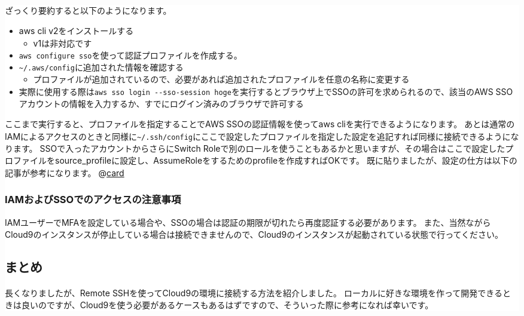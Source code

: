 ざっくり要約すると以下のようになります。

- aws cli v2をインストールする
  - v1は非対応です
- `aws configure sso`を使って認証プロファイルを作成する。
- `~/.aws/config`に追加された情報を確認する
  - プロファイルが追加されているので、必要があれば追加されたプロファイルを任意の名称に変更する
- 実際に使用する際は`aws sso login --sso-session hoge`を実行するとブラウザ上でSSOの許可を求められるので、該当のAWS SSOアカウントの情報を入力するか、すでにログイン済みのブラウザで許可する

ここまで実行すると、プロファイルを指定することでAWS SSOの認証情報を使ってaws cliを実行できるようになります。
あとは通常のIAMによるアクセスのときと同様に`~/.ssh/config`にここで設定したプロファイルを指定した設定を追記すれば同様に接続できるようになります。
SSOで入ったアカウントからさらにSwitch Roleで別のロールを使うこともあるかと思いますが、その場合はここで設定したプロファイルをsource_profileに設定し、AssumeRoleをするためのprofileを作成すればOKです。
既に貼りましたが、設定の仕方は以下の記事が参考になります。
@[card](https://blog.serverworks.co.jp/tech/2018/07/25/cliassumerole/)

### IAMおよびSSOでのアクセスの注意事項

IAMユーザーでMFAを設定している場合や、SSOの場合は認証の期限が切れたら再度認証する必要があります。
また、当然ながらCloud9のインスタンスが停止している場合は接続できませんので、Cloud9のインスタンスが起動されている状態で行ってください。

## まとめ

長くなりましたが、Remote SSHを使ってCloud9の環境に接続する方法を紹介しました。
ローカルに好きな環境を作って開発できるときは良いのですが、Cloud9を使う必要があるケースもあるはずですので、そういった際に参考になれば幸いです。

[^1]: [みすてむず いず みすきーしすてむず](https://misskey.systems/) とは、オープンソースのプラットフォームMisskeyのインスタンスのひとつで、主にITに関わる人が参加しています。最近はXよりもそちらに入り浸っています。
[^2]: ~~Cloud9のインスタンスは記事執筆時点ではまだAmazon Linux2023に対応していません~~記事執筆直後くらいだと思いますが、Amazon Linux2023に対応し、それが推奨環境になりました。
[^3]: vimの細かい使い方についてはここでは説明しません。
